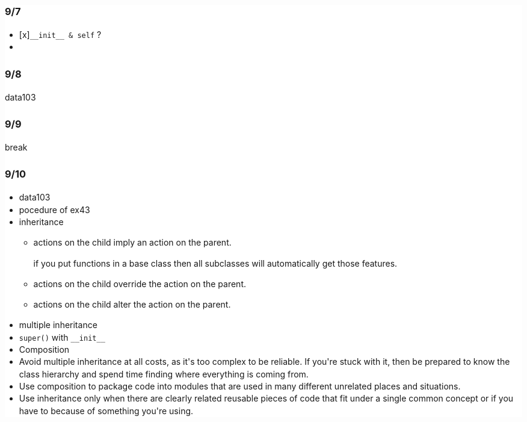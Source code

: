 ### 9/7
-	[x]`__init__ & self` ?
-
### 9/8
data103
### 9/9
break
### 9/10
- data103
- pocedure of ex43
- inheritance
  - actions on the child imply an action on the parent.

    if you put functions in a base class then all subclasses will automatically get those features.

  - actions on the child override the action on the parent.
  - actions on the child alter the action on the parent.
- multiple inheritance
- `super()` with `__init__`
- Composition
- Avoid multiple inheritance at all costs, as it's too complex to be reliable. If you're stuck with it, then be prepared to know the class hierarchy and spend time finding where everything is coming from.
- Use composition to package code into modules that are used in many different unrelated places and situations.
- Use inheritance only when there are clearly related reusable pieces of code that fit under a single common concept or if you have to because of something you're using.
